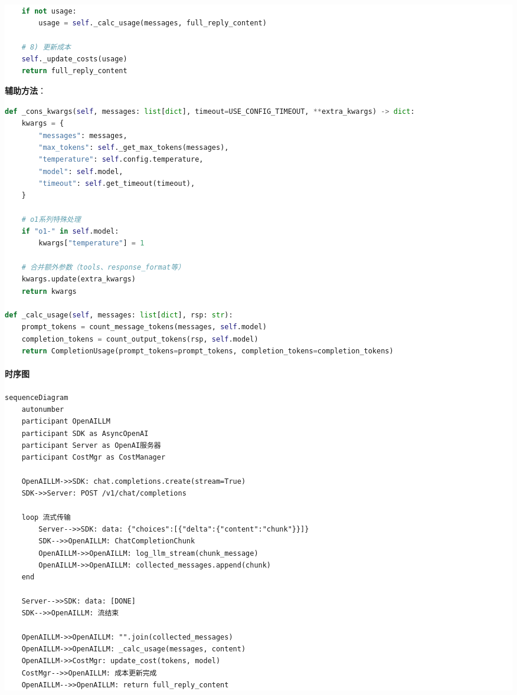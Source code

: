 ```python
    if not usage:
        usage = self._calc_usage(messages, full_reply_content)
    
    # 8) 更新成本
    self._update_costs(usage)
    return full_reply_content
```

**辅助方法**：
```python
def _cons_kwargs(self, messages: list[dict], timeout=USE_CONFIG_TIMEOUT, **extra_kwargs) -> dict:
    kwargs = {
        "messages": messages,
        "max_tokens": self._get_max_tokens(messages),
        "temperature": self.config.temperature,
        "model": self.model,
        "timeout": self.get_timeout(timeout),
    }
    
    # o1系列特殊处理
    if "o1-" in self.model:
        kwargs["temperature"] = 1
    
    # 合并额外参数（tools、response_format等）
    kwargs.update(extra_kwargs)
    return kwargs

def _calc_usage(self, messages: list[dict], rsp: str):
    prompt_tokens = count_message_tokens(messages, self.model)
    completion_tokens = count_output_tokens(rsp, self.model)
    return CompletionUsage(prompt_tokens=prompt_tokens, completion_tokens=completion_tokens)
```

#### 时序图

```mermaid
sequenceDiagram
    autonumber
    participant OpenAILLM
    participant SDK as AsyncOpenAI
    participant Server as OpenAI服务器
    participant CostMgr as CostManager
    
    OpenAILLM->>SDK: chat.completions.create(stream=True)
    SDK->>Server: POST /v1/chat/completions
    
    loop 流式传输
        Server-->>SDK: data: {"choices":[{"delta":{"content":"chunk"}}]}
        SDK-->>OpenAILLM: ChatCompletionChunk
        OpenAILLM->>OpenAILLM: log_llm_stream(chunk_message)
        OpenAILLM->>OpenAILLM: collected_messages.append(chunk)
    end
    
    Server-->>SDK: data: [DONE]
    SDK-->>OpenAILLM: 流结束
    
    OpenAILLM->>OpenAILLM: "".join(collected_messages)
    OpenAILLM->>OpenAILLM: _calc_usage(messages, content)
    OpenAILLM->>CostMgr: update_cost(tokens, model)
    CostMgr-->>OpenAILLM: 成本更新完成
    OpenAILLM-->>OpenAILLM: return full_reply_content
```
